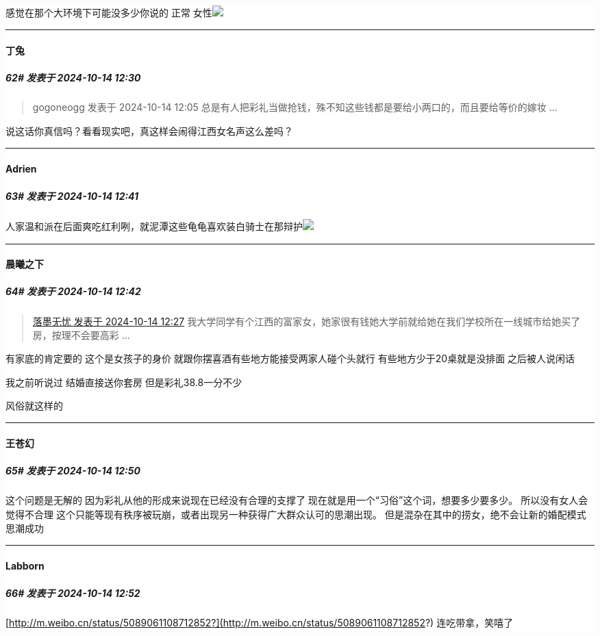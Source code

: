感觉在那个大环境下可能没多少你说的 正常 女性<img src="https://static.saraba1st.com/image/smiley/face2017/067.png" referrerpolicy="no-referrer">


*****

####  丁兔  
##### 62#       发表于 2024-10-14 12:30

<blockquote>gogoneogg 发表于 2024-10-14 12:05
总是有人把彩礼当做抢钱，殊不知这些钱都是要给小两口的，而且要给等价的嫁妆 ...</blockquote>
说这话你真信吗？看看现实吧，真这样会闹得江西女名声这么差吗？


*****

####  Adrien  
##### 63#       发表于 2024-10-14 12:41

人家温和派在后面爽吃红利咧，就泥潭这些龟龟喜欢装白骑士在那辩护<img src="https://static.saraba1st.com/image/smiley/face2017/067.png" referrerpolicy="no-referrer">

*****

####  晨曦之下  
##### 64#       发表于 2024-10-14 12:42

<blockquote><a href="httphttps://bbs.saraba1st.com/2b/forum.php?mod=redirect&amp;goto=findpost&amp;pid=66447376&amp;ptid=2203005" target="_blank">落墨无忧 发表于 2024-10-14 12:27</a>
我大学同学有个江西的富家女，她家很有钱她大学前就给她在我们学校所在一线城市给她买了房，按理不会要高彩 ...</blockquote>
有家底的肯定要的 这个是女孩子的身价
就跟你摆喜酒有些地方能接受两家人碰个头就行 有些地方少于20桌就是没排面 之后被人说闲话

我之前听说过 结婚直接送你套房 但是彩礼38.8一分不少 

风俗就这样的


*****

####  王苍幻  
##### 65#       发表于 2024-10-14 12:50

这个问题是无解的
因为彩礼从他的形成来说现在已经没有合理的支撑了
现在就是用一个“习俗”这个词，想要多少要多少。
所以没有女人会觉得不合理
这个只能等现有秩序被玩崩，或者出现另一种获得广大群众认可的思潮出现。
但是混杂在其中的捞女，绝不会让新的婚配模式思潮成功

*****

####  Labborn  
##### 66#       发表于 2024-10-14 12:52

[http://m.weibo.cn/status/5089061108712852?](http://m.weibo.cn/status/5089061108712852?)
连吃带拿，笑嘻了

